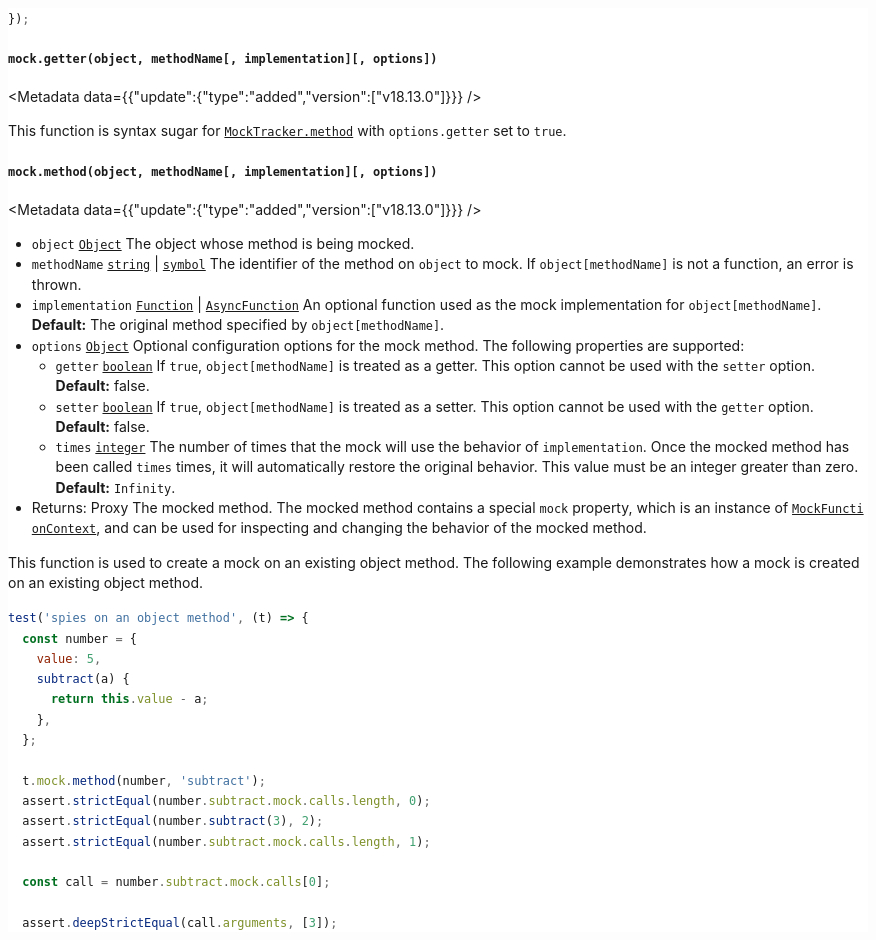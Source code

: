 ```js
});
```

#### <DataTag tag="M" /> `mock.getter(object, methodName[, implementation][, options])`

<Metadata data={{"update":{"type":"added","version":["v18.13.0"]}}} />

This function is syntax sugar for [`MockTracker.method`][] with `options.getter`
set to `true`.

#### <DataTag tag="M" /> `mock.method(object, methodName[, implementation][, options])`

<Metadata data={{"update":{"type":"added","version":["v18.13.0"]}}} />

* `object` [`Object`](https://developer.mozilla.org/en-US/docs/Web/JavaScript/Reference/Global_Objects/Object) The object whose method is being mocked.
* `methodName` [`string`](https://developer.mozilla.org/en-US/docs/Web/JavaScript/Data_structures#String_type) | [`symbol`](https://developer.mozilla.org/en-US/docs/Web/JavaScript/Data_structures#Symbol_type) The identifier of the method on `object` to mock.
  If `object[methodName]` is not a function, an error is thrown.
* `implementation` [`Function`](https://developer.mozilla.org/en-US/docs/Web/JavaScript/Reference/Global_Objects/Function) | [`AsyncFunction`](https://tc39.es/ecma262/#sec-async-function-constructor) An optional function used as the
  mock implementation for `object[methodName]`. **Default:** The original method
  specified by `object[methodName]`.
* `options` [`Object`](https://developer.mozilla.org/en-US/docs/Web/JavaScript/Reference/Global_Objects/Object) Optional configuration options for the mock method. The
  following properties are supported:
  * `getter` [`boolean`](https://developer.mozilla.org/en-US/docs/Web/JavaScript/Data_structures#Boolean_type) If `true`, `object[methodName]` is treated as a getter.
    This option cannot be used with the `setter` option. **Default:** false.
  * `setter` [`boolean`](https://developer.mozilla.org/en-US/docs/Web/JavaScript/Data_structures#Boolean_type) If `true`, `object[methodName]` is treated as a setter.
    This option cannot be used with the `getter` option. **Default:** false.
  * `times` [`integer`](https://developer.mozilla.org/en-US/docs/Web/JavaScript/Data_structures#Number_type) The number of times that the mock will use the behavior of
    `implementation`. Once the mocked method has been called `times` times, it
    will automatically restore the original behavior. This value must be an
    integer greater than zero. **Default:** `Infinity`.
* Returns: Proxy The mocked method. The mocked method contains a special
  `mock` property, which is an instance of [`MockFunctionContext`][], and can
  be used for inspecting and changing the behavior of the mocked method.

This function is used to create a mock on an existing object method. The
following example demonstrates how a mock is created on an existing object
method.

```js
test('spies on an object method', (t) => {
  const number = {
    value: 5,
    subtract(a) {
      return this.value - a;
    },
  };

  t.mock.method(number, 'subtract');
  assert.strictEqual(number.subtract.mock.calls.length, 0);
  assert.strictEqual(number.subtract(3), 2);
  assert.strictEqual(number.subtract.mock.calls.length, 1);

  const call = number.subtract.mock.calls[0];

  assert.deepStrictEqual(call.arguments, [3]);
```

[TAP]: https://testanything.org/
[`--test-name-pattern`]: /api/v18/cli#--test-name-pattern
[`--test-only`]: /api/v18/cli#--test-only
[`--test`]: /api/v18/cli#--test
[`MockFunctionContext`]: #class-mockfunctioncontext
[`MockTracker.method`]: #mockmethodobject-methodname-implementation-options
[`MockTracker`]: #class-mocktracker
[`SuiteContext`]: #class-suitecontext
[`TestContext`]: #class-testcontext
[`context.diagnostic`]: #contextdiagnosticmessage
[`context.skip`]: #contextskipmessage
[`context.todo`]: #contexttodomessage
[`run()`]: #runoptions
[`test()`]: #testname-options-fn
[describe options]: #describename-options-fn
[it options]: #testname-options-fn
[test runner execution model]: #test-runner-execution-model
